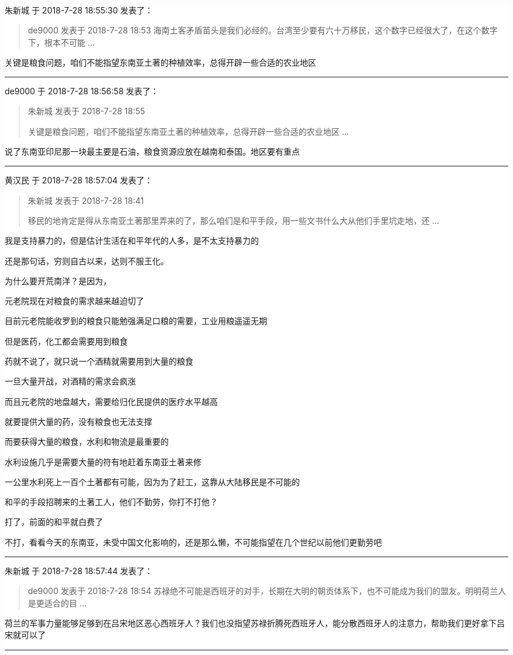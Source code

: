 朱新城 于 2018-7-28 18:55:30 发表了：

> de9000 发表于 2018-7-28 18:53 海南土客矛盾苗头是我们必经的。台湾至少要有六十万移民，这个数字已经很大了，在这个数字下，根本不可能 ...

关键是粮食问题，咱们不能指望东南亚土著的种植效率，总得开辟一些合适的农业地区

---

de9000 于 2018-7-28 18:56:58 发表了：

> 朱新城 发表于 2018-7-28 18:55
>
> 关键是粮食问题，咱们不能指望东南亚土著的种植效率，总得开辟一些合适的农业地区 ...

说了东南亚印尼那一块最主要是石油，粮食资源应放在越南和泰国。地区要有重点

---

黄汉民 于 2018-7-28 18:57:04 发表了：

> 朱新城 发表于 2018-7-28 18:41
>
> 移民的地肯定是得从东南亚土著那里弄来的了，那么咱们是和平手段，用一些文书什么大从他们手里坑走地，还 ...

我是支持暴力的，但是估计生活在和平年代的人多，是不太支持暴力的

还是那句话，穷则自古以来，达则不服王化。

为什么要开荒南洋？是因为，

元老院现在对粮食的需求越来越迫切了

目前元老院能收罗到的粮食只能勉强满足口粮的需要，工业用粮遥遥无期

但是医药，化工都会需要用到粮食

药就不说了，就只说一个酒精就需要用到大量的粮食

一旦大量开战，对酒精的需求会疯涨

而且元老院的地盘越大，需要给归化民提供的医疗水平越高

就要提供大量的药，没有粮食也无法支撑

而要获得大量的粮食，水利和物流是最重要的

水利设施几乎是需要大量的符有地赶着东南亚土著来修

一公里水利死上一百个土著都有可能，因为为了赶工，这靠从大陆移民是不可能的

和平的手段招聘来的土著工人，他们不勤劳，你打不打他？

打了，前面的和平就白费了

不打，看看今天的东南亚，未受中国文化影响的，还是那么懒，不可能指望在几个世纪以前他们更勤劳吧

---

朱新城 于 2018-7-28 18:57:44 发表了：

> de9000 发表于 2018-7-28 18:54 苏禄绝不可能是西班牙的对手，长期在大明的朝贡体系下，也不可能成为我们的盟友。明明荷兰人是更适合的目 ...

荷兰的军事力量能够足够到在吕宋地区恶心西班牙人？我们也没指望苏禄折腾死西班牙人，能分散西班牙人的注意力，帮助我们更好拿下吕宋就可以了

---